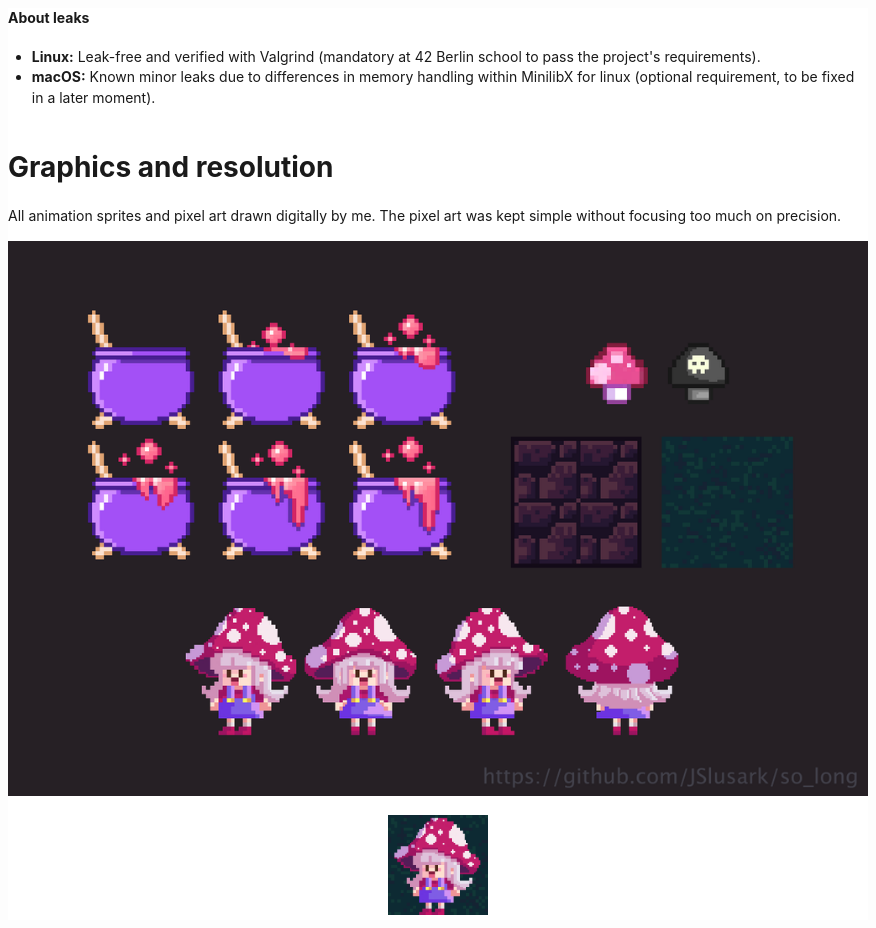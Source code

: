 #### About leaks
- **Linux:** Leak-free and verified with Valgrind (mandatory at 42 Berlin school to pass the project's requirements).
- **macOS:** Known minor leaks due to differences in memory handling within MinilibX for linux (optional requirement, to be fixed in a later moment).

# Graphics and resolution

All animation sprites and pixel art drawn digitally by me.
The pixel art was kept simple without focusing too much on precision.

![Sprite designs](./md_resources/sprites.png)

<div align="center">
  <img src="./md_resources/left.gif" alt="sprite animation left" width="100" />
